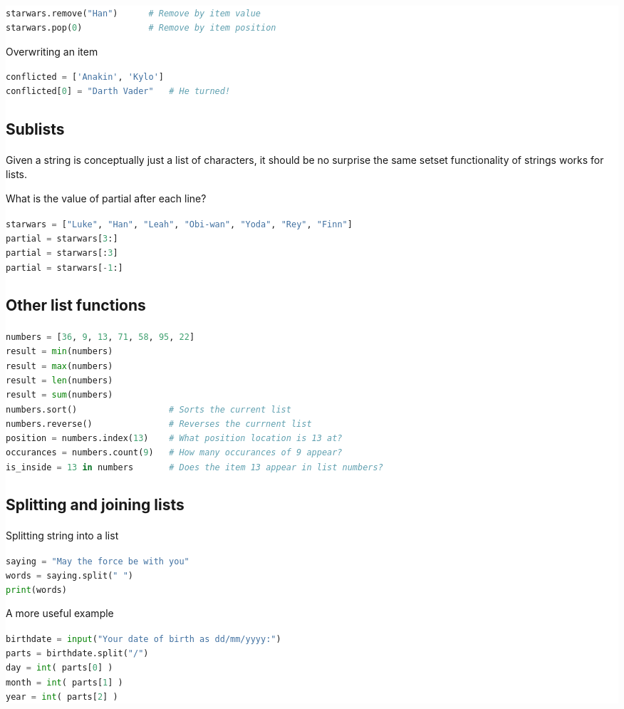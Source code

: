 ```python
starwars.remove("Han")      # Remove by item value
starwars.pop(0)             # Remove by item position
```

Overwriting an item

```python
conflicted = ['Anakin', 'Kylo']
conflicted[0] = "Darth Vader"   # He turned!
```

## Sublists

Given a string is conceptually just a list of characters, it should be no surprise the same setset functionality of strings works for lists.

What is the value of partial after each line?

```python
starwars = ["Luke", "Han", "Leah", "Obi-wan", "Yoda", "Rey", "Finn"]
partial = starwars[3:]
partial = starwars[:3]
partial = starwars[-1:]
```

## Other list functions

```python
numbers = [36, 9, 13, 71, 58, 95, 22]
result = min(numbers)
result = max(numbers)
result = len(numbers)
result = sum(numbers)
numbers.sort()                  # Sorts the current list
numbers.reverse()               # Reverses the currnent list
position = numbers.index(13)    # What position location is 13 at?
occurances = numbers.count(9)   # How many occurances of 9 appear?
is_inside = 13 in numbers       # Does the item 13 appear in list numbers?
```

## Splitting and joining lists

Splitting string into a list

```python
saying = "May the force be with you"
words = saying.split(" ")
print(words)
```

A more useful example

```python
birthdate = input("Your date of birth as dd/mm/yyyy:")
parts = birthdate.split("/")
day = int( parts[0] )
month = int( parts[1] )
year = int( parts[2] )
```

